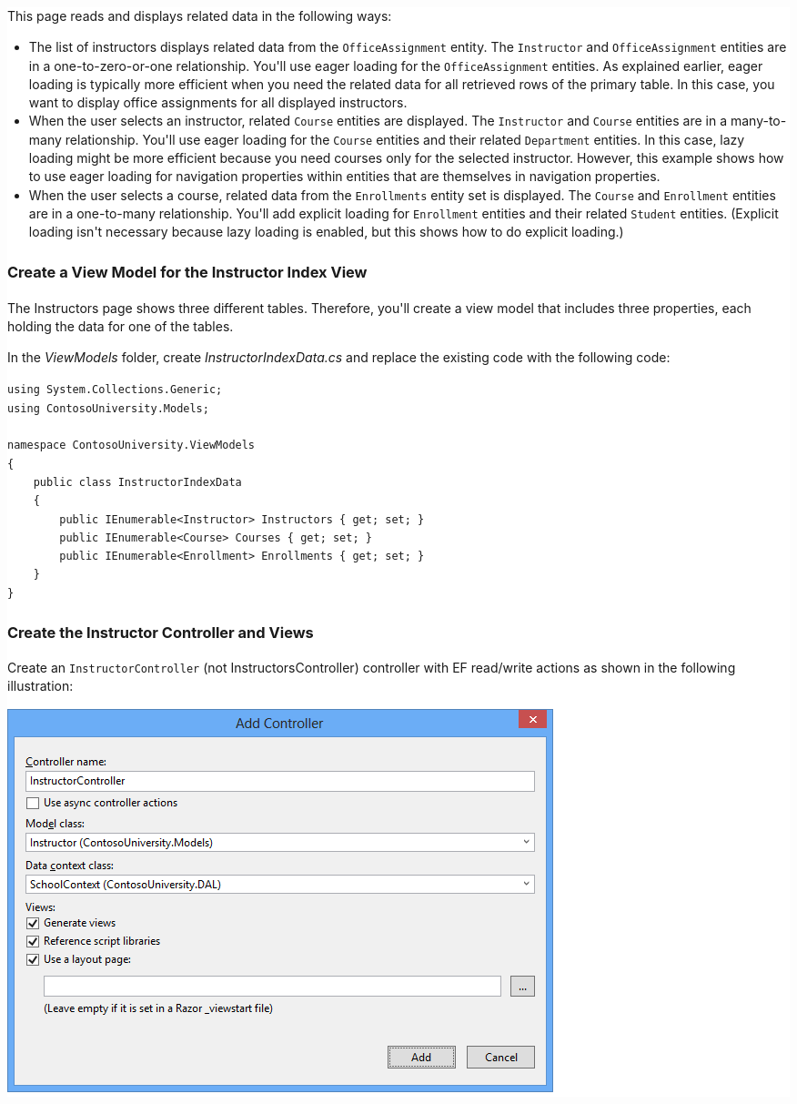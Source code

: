 This page reads and displays related data in the following ways:

- The list of instructors displays related data from the `OfficeAssignment` entity. The `Instructor` and `OfficeAssignment` entities are in a one-to-zero-or-one relationship. You'll use eager loading for the `OfficeAssignment` entities. As explained earlier, eager loading is typically more efficient when you need the related data for all retrieved rows of the primary table. In this case, you want to display office assignments for all displayed instructors.
- When the user selects an instructor, related `Course` entities are displayed. The `Instructor` and `Course` entities are in a many-to-many relationship. You'll use eager loading for the `Course` entities and their related `Department` entities. In this case, lazy loading might be more efficient because you need courses only for the selected instructor. However, this example shows how to use eager loading for navigation properties within entities that are themselves in navigation properties.
- When the user selects a course, related data from the `Enrollments` entity set is displayed. The `Course` and `Enrollment` entities are in a one-to-many relationship. You'll add explicit loading for `Enrollment` entities and their related `Student` entities. (Explicit loading isn't necessary because lazy loading is enabled, but this shows how to do explicit loading.)

### Create a View Model for the Instructor Index View

The Instructors page shows three different tables. Therefore, you'll create a view model that includes three properties, each holding the data for one of the tables.

In the *ViewModels* folder, create *InstructorIndexData.cs* and replace the existing code with the following code:

    using System.Collections.Generic;
    using ContosoUniversity.Models;
    
    namespace ContosoUniversity.ViewModels
    {
        public class InstructorIndexData
        {
            public IEnumerable<Instructor> Instructors { get; set; }
            public IEnumerable<Course> Courses { get; set; }
            public IEnumerable<Enrollment> Enrollments { get; set; }
        }
    }

### Create the Instructor Controller and Views

Create an `InstructorController` (not InstructorsController) controller with EF read/write actions as shown in the following illustration:

![Add_Controller_dialog_box_for_Instructor_controller](reading-related-data-with-the-entity-framework-in-an-asp-net-mvc-application/_static/image6.png)
